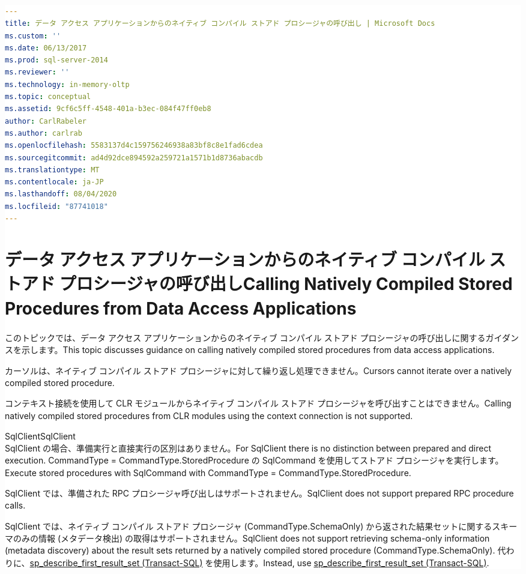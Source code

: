 ```yaml
---
title: データ アクセス アプリケーションからのネイティブ コンパイル ストアド プロシージャの呼び出し | Microsoft Docs
ms.custom: ''
ms.date: 06/13/2017
ms.prod: sql-server-2014
ms.reviewer: ''
ms.technology: in-memory-oltp
ms.topic: conceptual
ms.assetid: 9cf6c5ff-4548-401a-b3ec-084f47ff0eb8
author: CarlRabeler
ms.author: carlrab
ms.openlocfilehash: 5583137d4c159756246938a83bf8c8e1fad6cdea
ms.sourcegitcommit: ad4d92dce894592a259721a1571b1d8736abacdb
ms.translationtype: MT
ms.contentlocale: ja-JP
ms.lasthandoff: 08/04/2020
ms.locfileid: "87741018"
---
```

# <a name="calling-natively-compiled-stored-procedures-from-data-access-applications"></a><span data-ttu-id="21c8d-102">データ アクセス アプリケーションからのネイティブ コンパイル ストアド プロシージャの呼び出し</span><span class="sxs-lookup"><span data-stu-id="21c8d-102">Calling Natively Compiled Stored Procedures from Data Access Applications</span></span>
  <span data-ttu-id="21c8d-103">このトピックでは、データ アクセス アプリケーションからのネイティブ コンパイル ストアド プロシージャの呼び出しに関するガイダンスを示します。</span><span class="sxs-lookup"><span data-stu-id="21c8d-103">This topic discusses guidance on calling natively compiled stored procedures from data access applications.</span></span>  
  
 <span data-ttu-id="21c8d-104">カーソルは、ネイティブ コンパイル ストアド プロシージャに対して繰り返し処理できません。</span><span class="sxs-lookup"><span data-stu-id="21c8d-104">Cursors cannot iterate over a natively compiled stored procedure.</span></span>  
  
 <span data-ttu-id="21c8d-105">コンテキスト接続を使用して CLR モジュールからネイティブ コンパイル ストアド プロシージャを呼び出すことはできません。</span><span class="sxs-lookup"><span data-stu-id="21c8d-105">Calling natively compiled stored procedures from CLR modules using the context connection is not supported.</span></span>  
  
 <span data-ttu-id="21c8d-106">SqlClient</span><span class="sxs-lookup"><span data-stu-id="21c8d-106">SqlClient</span></span>  
 <span data-ttu-id="21c8d-107">SqlClient の場合、準備実行と直接実行の区別はありません。</span><span class="sxs-lookup"><span data-stu-id="21c8d-107">For SqlClient there is no distinction between prepared and direct execution.</span></span> <span data-ttu-id="21c8d-108">CommandType = CommandType.StoredProcedure の SqlCommand を使用してストアド プロシージャを実行します。</span><span class="sxs-lookup"><span data-stu-id="21c8d-108">Execute stored procedures with SqlCommand with CommandType = CommandType.StoredProcedure.</span></span>  
  
 <span data-ttu-id="21c8d-109">SqlClient では、準備された RPC プロシージャ呼び出しはサポートされません。</span><span class="sxs-lookup"><span data-stu-id="21c8d-109">SqlClient does not support prepared RPC procedure calls.</span></span>  
  
 <span data-ttu-id="21c8d-110">SqlClient では、ネイティブ コンパイル ストアド プロシージャ (CommandType.SchemaOnly) から返された結果セットに関するスキーマのみの情報 (メタデータ検出) の取得はサポートされません。</span><span class="sxs-lookup"><span data-stu-id="21c8d-110">SqlClient does not support retrieving schema-only information (metadata discovery) about the result sets returned by a natively compiled stored procedure (CommandType.SchemaOnly).</span></span> <span data-ttu-id="21c8d-111">代わりに、[sp_describe_first_result_set &#40;Transact-SQL&#41;](/sql/relational-databases/system-stored-procedures/sp-describe-first-result-set-transact-sql) を使用します。</span><span class="sxs-lookup"><span data-stu-id="21c8d-111">Instead, use [sp_describe_first_result_set &#40;Transact-SQL&#41;](/sql/relational-databases/system-stored-procedures/sp-describe-first-result-set-transact-sql).</span></span>  
  